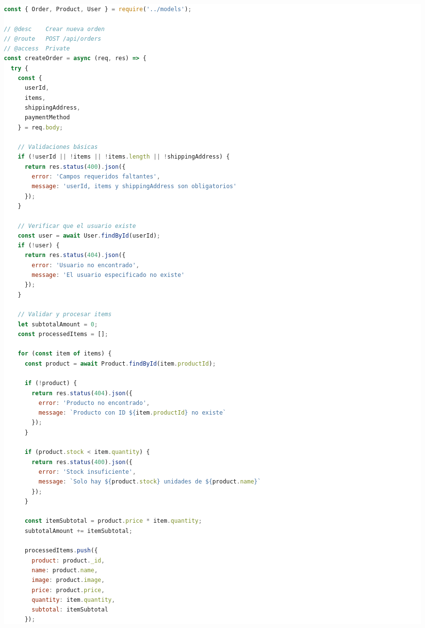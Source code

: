 ```javascript
const { Order, Product, User } = require('../models');

// @desc    Crear nueva orden
// @route   POST /api/orders
// @access  Private
const createOrder = async (req, res) => {
  try {
    const {
      userId,
      items,
      shippingAddress,
      paymentMethod
    } = req.body;

    // Validaciones básicas
    if (!userId || !items || !items.length || !shippingAddress) {
      return res.status(400).json({
        error: 'Campos requeridos faltantes',
        message: 'userId, items y shippingAddress son obligatorios'
      });
    }

    // Verificar que el usuario existe
    const user = await User.findById(userId);
    if (!user) {
      return res.status(404).json({
        error: 'Usuario no encontrado',
        message: 'El usuario especificado no existe'
      });
    }

    // Validar y procesar items
    let subtotalAmount = 0;
    const processedItems = [];

    for (const item of items) {
      const product = await Product.findById(item.productId);
      
      if (!product) {
        return res.status(404).json({
          error: 'Producto no encontrado',
          message: `Producto con ID ${item.productId} no existe`
        });
      }

      if (product.stock < item.quantity) {
        return res.status(400).json({
          error: 'Stock insuficiente',
          message: `Solo hay ${product.stock} unidades de ${product.name}`
        });
      }

      const itemSubtotal = product.price * item.quantity;
      subtotalAmount += itemSubtotal;

      processedItems.push({
        product: product._id,
        name: product.name,
        image: product.image,
        price: product.price,
        quantity: item.quantity,
        subtotal: itemSubtotal
      });
```
